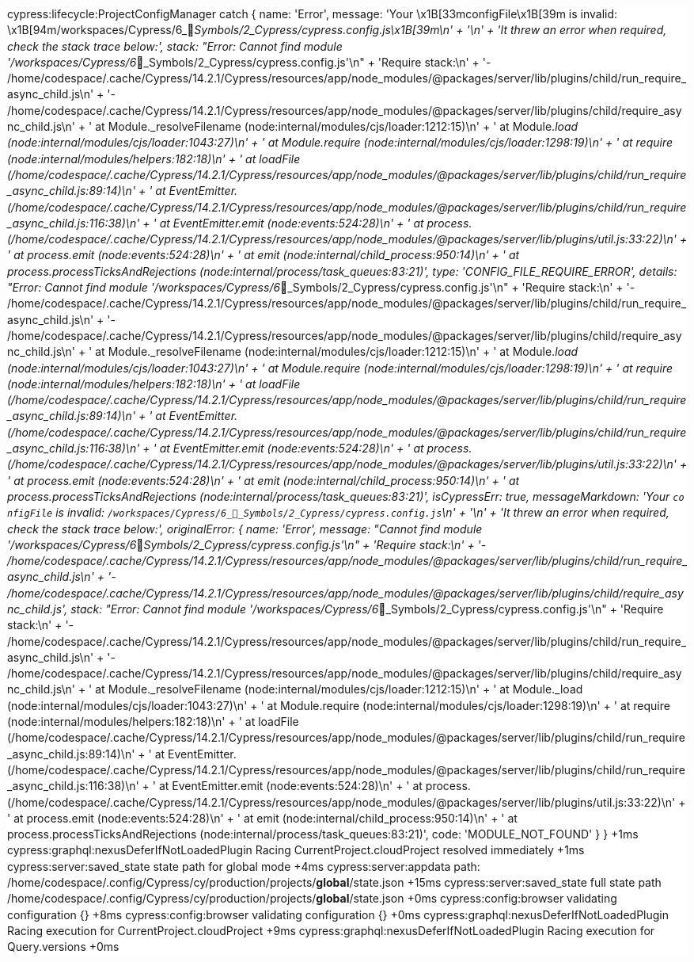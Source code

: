   cypress:lifecycle:ProjectConfigManager catch { name: 'Error', message: 'Your \x1B[33mconfigFile\x1B[39m is invalid: \x1B[94m/workspaces/Cypress/6_🔣_Symbols/2_Cypress/cypress.config.js\x1B[39m\n' + '\n' + 'It threw an error when required, check the stack trace below:', stack: "Error: Cannot find module '/workspaces/Cypress/6_🔣_Symbols/2_Cypress/cypress.config.js'\n" + 'Require stack:\n' + '- /home/codespace/.cache/Cypress/14.2.1/Cypress/resources/app/node_modules/@packages/server/lib/plugins/child/run_require_async_child.js\n' + '- /home/codespace/.cache/Cypress/14.2.1/Cypress/resources/app/node_modules/@packages/server/lib/plugins/child/require_async_child.js\n' + '    at Module._resolveFilename (node:internal/modules/cjs/loader:1212:15)\n' + '    at Module._load (node:internal/modules/cjs/loader:1043:27)\n' + '    at Module.require (node:internal/modules/cjs/loader:1298:19)\n' + '    at require (node:internal/modules/helpers:182:18)\n' + '    at loadFile (/home/codespace/.cache/Cypress/14.2.1/Cypress/resources/app/node_modules/@packages/server/lib/plugins/child/run_require_async_child.js:89:14)\n' + '    at EventEmitter.<anonymous> (/home/codespace/.cache/Cypress/14.2.1/Cypress/resources/app/node_modules/@packages/server/lib/plugins/child/run_require_async_child.js:116:38)\n' + '    at EventEmitter.emit (node:events:524:28)\n' + '    at process.<anonymous> (/home/codespace/.cache/Cypress/14.2.1/Cypress/resources/app/node_modules/@packages/server/lib/plugins/util.js:33:22)\n' + '    at process.emit (node:events:524:28)\n' + '    at emit (node:internal/child_process:950:14)\n' + '    at process.processTicksAndRejections (node:internal/process/task_queues:83:21)', type: 'CONFIG_FILE_REQUIRE_ERROR', details: "Error: Cannot find module '/workspaces/Cypress/6_🔣_Symbols/2_Cypress/cypress.config.js'\n" + 'Require stack:\n' + '- /home/codespace/.cache/Cypress/14.2.1/Cypress/resources/app/node_modules/@packages/server/lib/plugins/child/run_require_async_child.js\n' + '- /home/codespace/.cache/Cypress/14.2.1/Cypress/resources/app/node_modules/@packages/server/lib/plugins/child/require_async_child.js\n' + '    at Module._resolveFilename (node:internal/modules/cjs/loader:1212:15)\n' + '    at Module._load (node:internal/modules/cjs/loader:1043:27)\n' + '    at Module.require (node:internal/modules/cjs/loader:1298:19)\n' + '    at require (node:internal/modules/helpers:182:18)\n' + '    at loadFile (/home/codespace/.cache/Cypress/14.2.1/Cypress/resources/app/node_modules/@packages/server/lib/plugins/child/run_require_async_child.js:89:14)\n' + '    at EventEmitter.<anonymous> (/home/codespace/.cache/Cypress/14.2.1/Cypress/resources/app/node_modules/@packages/server/lib/plugins/child/run_require_async_child.js:116:38)\n' + '    at EventEmitter.emit (node:events:524:28)\n' + '    at process.<anonymous> (/home/codespace/.cache/Cypress/14.2.1/Cypress/resources/app/node_modules/@packages/server/lib/plugins/util.js:33:22)\n' + '    at process.emit (node:events:524:28)\n' + '    at emit (node:internal/child_process:950:14)\n' + '    at process.processTicksAndRejections (node:internal/process/task_queues:83:21)', isCypressErr: true, messageMarkdown: 'Your `configFile` is invalid: `/workspaces/Cypress/6_🔣_Symbols/2_Cypress/cypress.config.js`\n' + '\n' + 'It threw an error when required, check the stack trace below:', originalError: { name: 'Error', message: "Cannot find module '/workspaces/Cypress/6_🔣_Symbols/2_Cypress/cypress.config.js'\n" + 'Require stack:\n' + '- /home/codespace/.cache/Cypress/14.2.1/Cypress/resources/app/node_modules/@packages/server/lib/plugins/child/run_require_async_child.js\n' + '- /home/codespace/.cache/Cypress/14.2.1/Cypress/resources/app/node_modules/@packages/server/lib/plugins/child/require_async_child.js', stack: "Error: Cannot find module '/workspaces/Cypress/6_🔣_Symbols/2_Cypress/cypress.config.js'\n" + 'Require stack:\n' + '- /home/codespace/.cache/Cypress/14.2.1/Cypress/resources/app/node_modules/@packages/server/lib/plugins/child/run_require_async_child.js\n' + '- /home/codespace/.cache/Cypress/14.2.1/Cypress/resources/app/node_modules/@packages/server/lib/plugins/child/require_async_child.js\n' + '    at Module._resolveFilename (node:internal/modules/cjs/loader:1212:15)\n' + '    at Module._load (node:internal/modules/cjs/loader:1043:27)\n' + '    at Module.require (node:internal/modules/cjs/loader:1298:19)\n' + '    at require (node:internal/modules/helpers:182:18)\n' + '    at loadFile (/home/codespace/.cache/Cypress/14.2.1/Cypress/resources/app/node_modules/@packages/server/lib/plugins/child/run_require_async_child.js:89:14)\n' + '    at EventEmitter.<anonymous> (/home/codespace/.cache/Cypress/14.2.1/Cypress/resources/app/node_modules/@packages/server/lib/plugins/child/run_require_async_child.js:116:38)\n' + '    at EventEmitter.emit (node:events:524:28)\n' + '    at process.<anonymous> (/home/codespace/.cache/Cypress/14.2.1/Cypress/resources/app/node_modules/@packages/server/lib/plugins/util.js:33:22)\n' + '    at process.emit (node:events:524:28)\n' + '    at emit (node:internal/child_process:950:14)\n' + '    at process.processTicksAndRejections (node:internal/process/task_queues:83:21)', code: 'MODULE_NOT_FOUND' } } +1ms
  cypress:graphql:nexusDeferIfNotLoadedPlugin Racing CurrentProject.cloudProject resolved immediately +1ms
  cypress:server:saved_state state path for global mode +4ms
  cypress:server:appdata path: /home/codespace/.config/Cypress/cy/production/projects/__global__/state.json +15ms
  cypress:server:saved_state full state path /home/codespace/.config/Cypress/cy/production/projects/__global__/state.json +0ms
  cypress:config:browser validating configuration {} +8ms
  cypress:config:browser validating configuration {} +0ms
  cypress:graphql:nexusDeferIfNotLoadedPlugin Racing execution for CurrentProject.cloudProject +9ms
  cypress:graphql:nexusDeferIfNotLoadedPlugin Racing execution for Query.versions +0ms